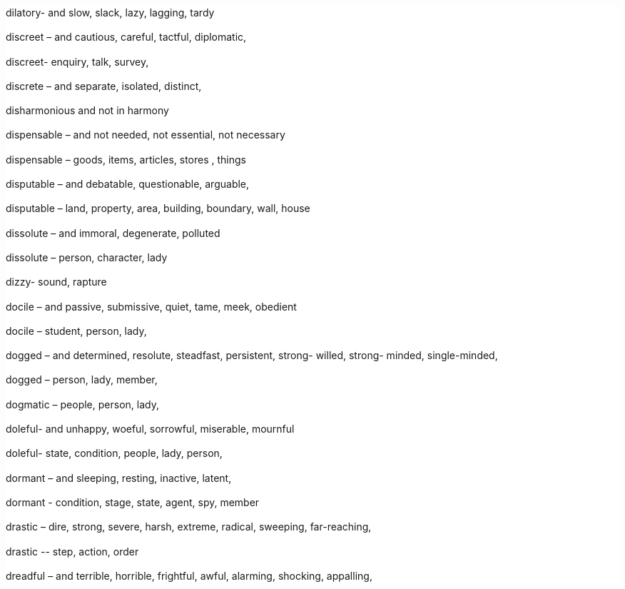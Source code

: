 
dilatory- and slow, slack, lazy, lagging, tardy
 

 discreet – and cautious, careful, tactful, diplomatic,
 
discreet- enquiry, talk, survey,
 
discrete – and separate, isolated, distinct,
 
disharmonious and not in harmony
 

 dispensable – and not needed, not essential, not necessary
 

dispensable – goods, items, articles, stores , things
 
disputable – and debatable, questionable, arguable,
 

disputable – land, property, area, building, boundary, wall, house
 
 
 

dissolute – and immoral, degenerate, polluted
 
dissolute – person, character, lady
 
 

dizzy- sound, rapture
 

docile – and passive, submissive, quiet, tame, meek, obedient
 

docile – student, person, lady,
 

dogged – and determined, resolute, steadfast, persistent, strong- willed, strong- minded, single-minded,  
 

dogged – person, lady, member,
 

dogmatic – people,   person, lady,
 

doleful- and unhappy, woeful, sorrowful, miserable, mournful
 

 doleful- state, condition, people, lady, person,
 
 

dormant –  and sleeping, resting, inactive, latent,
 
 

dormant - condition, stage, state, agent, spy, member
 

 drastic –­­­­ dire, strong, severe, harsh, extreme, radical, sweeping, far-reaching,
 

drastic -- step, action, order
 

dreadful – and terrible,  horrible, frightful, awful, alarming, shocking, appalling,
 